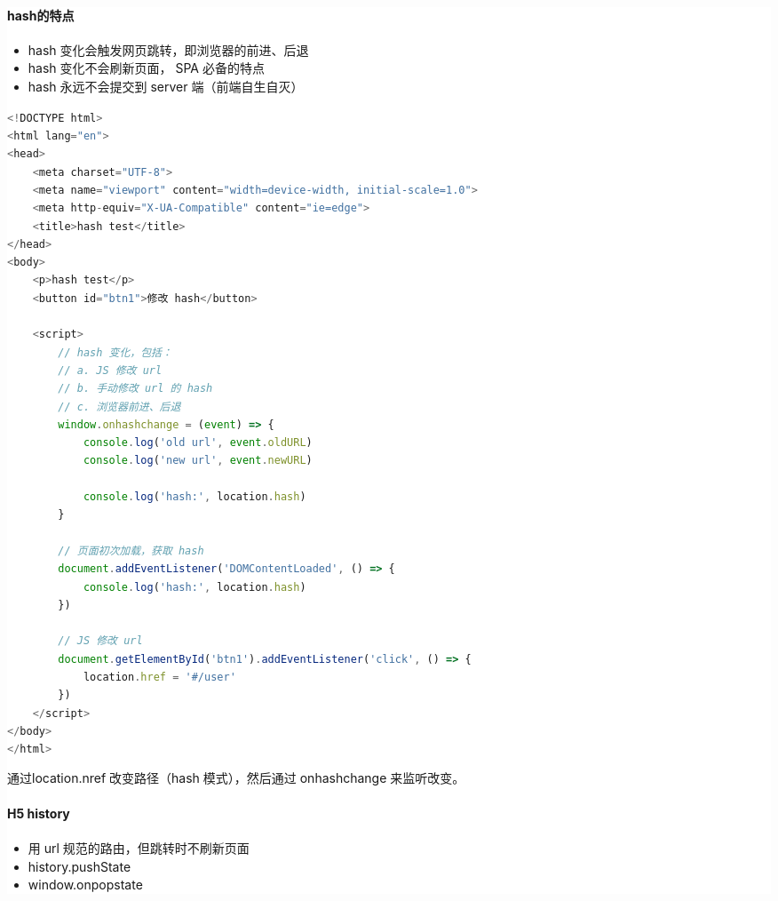 #### hash的特点

- hash 变化会触发网页跳转，即浏览器的前进、后退
- hash 变化不会刷新页面， SPA 必备的特点
- hash 永远不会提交到 server 端（前端自生自灭）

```javascript
<!DOCTYPE html>
<html lang="en">
<head>
    <meta charset="UTF-8">
    <meta name="viewport" content="width=device-width, initial-scale=1.0">
    <meta http-equiv="X-UA-Compatible" content="ie=edge">
    <title>hash test</title>
</head>
<body>
    <p>hash test</p>
    <button id="btn1">修改 hash</button>

    <script>
        // hash 变化，包括：
        // a. JS 修改 url
        // b. 手动修改 url 的 hash
        // c. 浏览器前进、后退
        window.onhashchange = (event) => {
            console.log('old url', event.oldURL)
            console.log('new url', event.newURL)

            console.log('hash:', location.hash)
        }

        // 页面初次加载，获取 hash
        document.addEventListener('DOMContentLoaded', () => {
            console.log('hash:', location.hash)
        })

        // JS 修改 url
        document.getElementById('btn1').addEventListener('click', () => {
            location.href = '#/user'
        })
    </script>
</body>
</html>
```

通过location.nref 改变路径（hash 模式），然后通过 onhashchange 来监听改变。

#### H5 history

- 用 url 规范的路由，但跳转时不刷新页面
- history.pushState
- window.onpopstate
